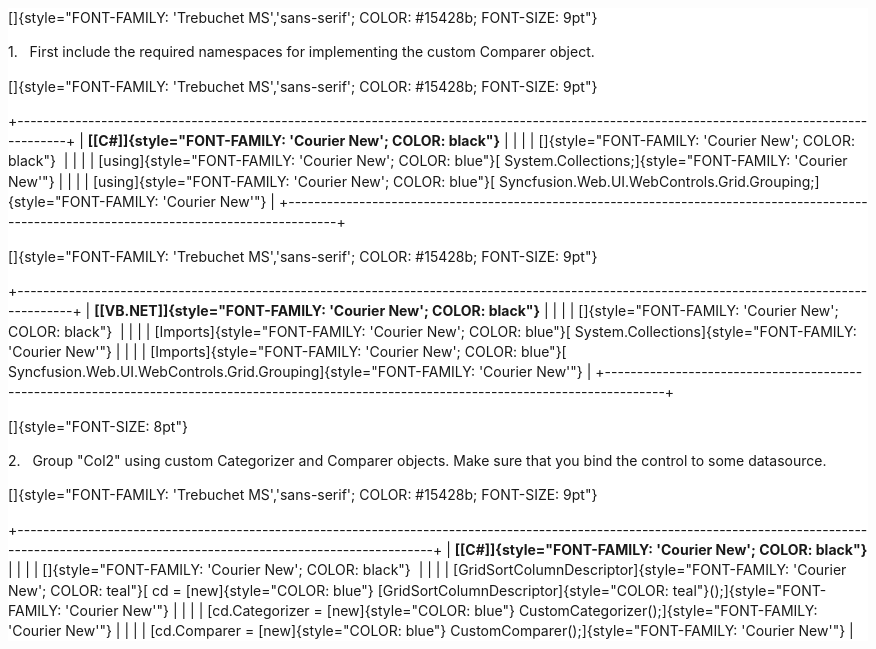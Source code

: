 []{style="FONT-FAMILY: 'Trebuchet MS','sans-serif'; COLOR: #15428b; FONT-SIZE: 9pt"} 

1.   First include the required namespaces for implementing the custom Comparer object.

[]{style="FONT-FAMILY: 'Trebuchet MS','sans-serif'; COLOR: #15428b; FONT-SIZE: 9pt"} 

+---------------------------------------------------------------------------------------------------------------------------------------------+
| **[\[C#\]]{style="FONT-FAMILY: 'Courier New'; COLOR: black"}**                                                                              |
|                                                                                                                                             |
| []{style="FONT-FAMILY: 'Courier New'; COLOR: black"}                                                                                        |
|                                                                                                                                             |
| [using]{style="FONT-FAMILY: 'Courier New'; COLOR: blue"}[ System.Collections;]{style="FONT-FAMILY: 'Courier New'"}                          |
|                                                                                                                                             |
| [using]{style="FONT-FAMILY: 'Courier New'; COLOR: blue"}[ Syncfusion.Web.UI.WebControls.Grid.Grouping;]{style="FONT-FAMILY: 'Courier New'"} |
+---------------------------------------------------------------------------------------------------------------------------------------------+

[]{style="FONT-FAMILY: 'Trebuchet MS','sans-serif'; COLOR: #15428b; FONT-SIZE: 9pt"} 

+----------------------------------------------------------------------------------------------------------------------------------------------+
| **[\[VB.NET\]]{style="FONT-FAMILY: 'Courier New'; COLOR: black"}**                                                                           |
|                                                                                                                                              |
| []{style="FONT-FAMILY: 'Courier New'; COLOR: black"}                                                                                         |
|                                                                                                                                              |
| [Imports]{style="FONT-FAMILY: 'Courier New'; COLOR: blue"}[ System.Collections]{style="FONT-FAMILY: 'Courier New'"}                          |
|                                                                                                                                              |
| [Imports]{style="FONT-FAMILY: 'Courier New'; COLOR: blue"}[ Syncfusion.Web.UI.WebControls.Grid.Grouping]{style="FONT-FAMILY: 'Courier New'"} |
+----------------------------------------------------------------------------------------------------------------------------------------------+

[]{style="FONT-SIZE: 8pt"} 

2.   Group \"Col2\" using custom Categorizer and Comparer objects. Make sure that you bind the control to some datasource.

[]{style="FONT-FAMILY: 'Trebuchet MS','sans-serif'; COLOR: #15428b; FONT-SIZE: 9pt"} 

+------------------------------------------------------------------------------------------------------------------------------------------------------------------------------------------------------+
| **[\[C#\]]{style="FONT-FAMILY: 'Courier New'; COLOR: black"}**                                                                                                                                       |
|                                                                                                                                                                                                      |
| []{style="FONT-FAMILY: 'Courier New'; COLOR: black"}                                                                                                                                                 |
|                                                                                                                                                                                                      |
| [GridSortColumnDescriptor]{style="FONT-FAMILY: 'Courier New'; COLOR: teal"}[ cd = [new]{style="COLOR: blue"} [GridSortColumnDescriptor]{style="COLOR: teal"}();]{style="FONT-FAMILY: 'Courier New'"} |
|                                                                                                                                                                                                      |
| [cd.Categorizer = [new]{style="COLOR: blue"} CustomCategorizer();]{style="FONT-FAMILY: 'Courier New'"}                                                                                               |
|                                                                                                                                                                                                      |
| [cd.Comparer = [new]{style="COLOR: blue"} CustomComparer();]{style="FONT-FAMILY: 'Courier New'"}                                                                                                     |